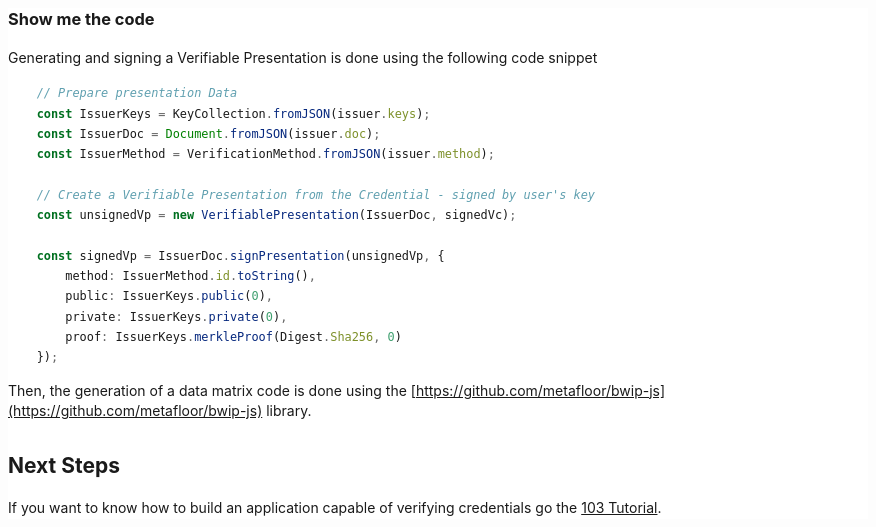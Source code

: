 ### Show me the code

Generating and signing a Verifiable Presentation is done using the following code snippet

```typescript
    // Prepare presentation Data
    const IssuerKeys = KeyCollection.fromJSON(issuer.keys);
    const IssuerDoc = Document.fromJSON(issuer.doc);
    const IssuerMethod = VerificationMethod.fromJSON(issuer.method);

    // Create a Verifiable Presentation from the Credential - signed by user's key
    const unsignedVp = new VerifiablePresentation(IssuerDoc, signedVc);

    const signedVp = IssuerDoc.signPresentation(unsignedVp, {
        method: IssuerMethod.id.toString(),
        public: IssuerKeys.public(0),
        private: IssuerKeys.private(0),
        proof: IssuerKeys.merkleProof(Digest.Sha256, 0)
    });
```

Then, the generation of a data matrix code is done using the [https://github.com/metafloor/bwip-js](https://github.com/metafloor/bwip-js) library.

## Next Steps

If you want to know how to build an application capable of verifying credentials go the [103 Tutorial](../103/zebra-iota-edge-sdk-103-tutorial.md).
